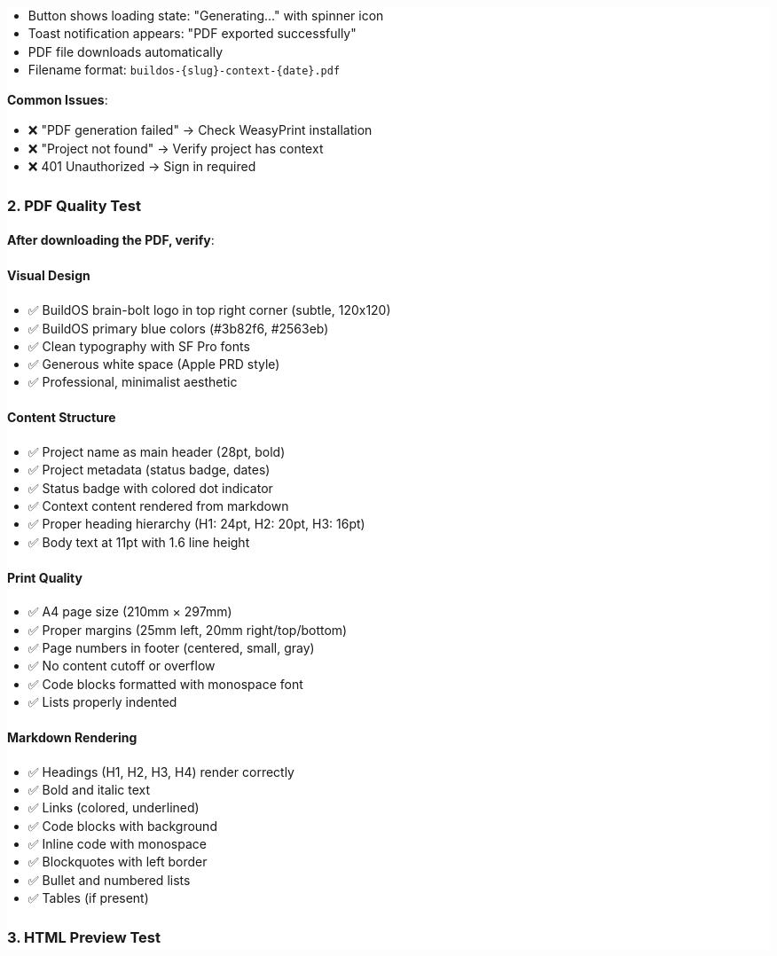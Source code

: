 - Button shows loading state: "Generating..." with spinner icon
- Toast notification appears: "PDF exported successfully"
- PDF file downloads automatically
- Filename format: `buildos-{slug}-context-{date}.pdf`

**Common Issues**:

- ❌ "PDF generation failed" → Check WeasyPrint installation
- ❌ "Project not found" → Verify project has context
- ❌ 401 Unauthorized → Sign in required

### 2. PDF Quality Test

**After downloading the PDF, verify**:

#### Visual Design

- ✅ BuildOS brain-bolt logo in top right corner (subtle, 120x120)
- ✅ BuildOS primary blue colors (#3b82f6, #2563eb)
- ✅ Clean typography with SF Pro fonts
- ✅ Generous white space (Apple PRD style)
- ✅ Professional, minimalist aesthetic

#### Content Structure

- ✅ Project name as main header (28pt, bold)
- ✅ Project metadata (status badge, dates)
- ✅ Status badge with colored dot indicator
- ✅ Context content rendered from markdown
- ✅ Proper heading hierarchy (H1: 24pt, H2: 20pt, H3: 16pt)
- ✅ Body text at 11pt with 1.6 line height

#### Print Quality

- ✅ A4 page size (210mm × 297mm)
- ✅ Proper margins (25mm left, 20mm right/top/bottom)
- ✅ Page numbers in footer (centered, small, gray)
- ✅ No content cutoff or overflow
- ✅ Code blocks formatted with monospace font
- ✅ Lists properly indented

#### Markdown Rendering

- ✅ Headings (H1, H2, H3, H4) render correctly
- ✅ Bold and italic text
- ✅ Links (colored, underlined)
- ✅ Code blocks with background
- ✅ Inline code with monospace
- ✅ Blockquotes with left border
- ✅ Bullet and numbered lists
- ✅ Tables (if present)

### 3. HTML Preview Test
